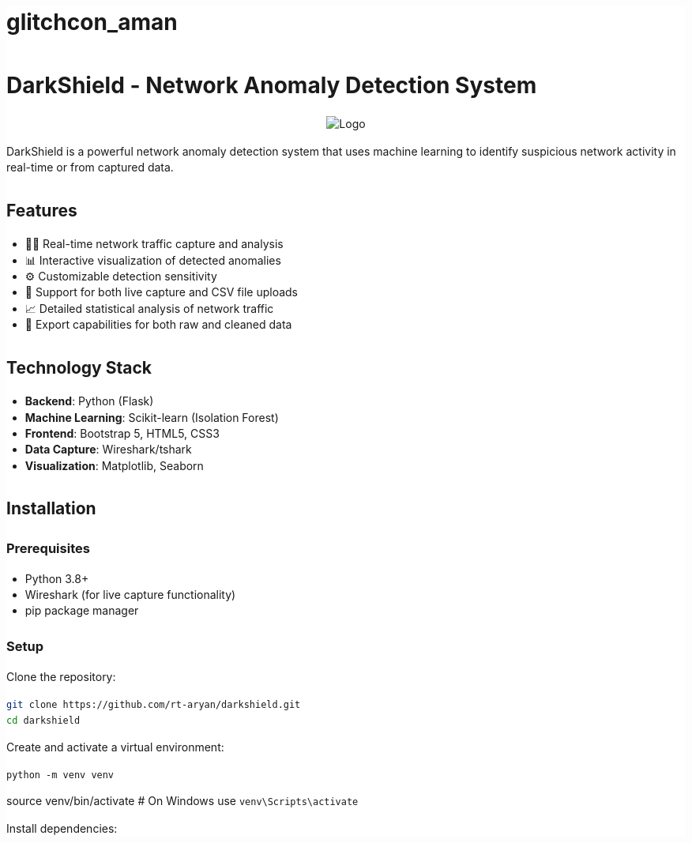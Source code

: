 # glitchcon_aman

# DarkShield - Network Anomaly Detection System

<div align="center">
  <img src="./assets/logo.webp" alt="Logo" width="40%">
</div>

DarkShield is a powerful network anomaly detection system that uses machine learning to identify suspicious network activity in real-time or from captured data.

## Features

- 🕵️‍♂️ Real-time network traffic capture and analysis
- 📊 Interactive visualization of detected anomalies
- ⚙️ Customizable detection sensitivity
- 📁 Support for both live capture and CSV file uploads
- 📈 Detailed statistical analysis of network traffic
- 💾 Export capabilities for both raw and cleaned data

## Technology Stack

- **Backend**: Python (Flask)
- **Machine Learning**: Scikit-learn (Isolation Forest)
- **Frontend**: Bootstrap 5, HTML5, CSS3
- **Data Capture**: Wireshark/tshark
- **Visualization**: Matplotlib, Seaborn

## Installation

### Prerequisites

- Python 3.8+
- Wireshark (for live capture functionality)
- pip package manager

### Setup
Clone the repository:
   ```bash
   git clone https://github.com/rt-aryan/darkshield.git
   cd darkshield
```
Create and activate a virtual environment:
```
python -m venv venv
```
source venv/bin/activate                    # On Windows use `venv\Scripts\activate`

Install dependencies:
